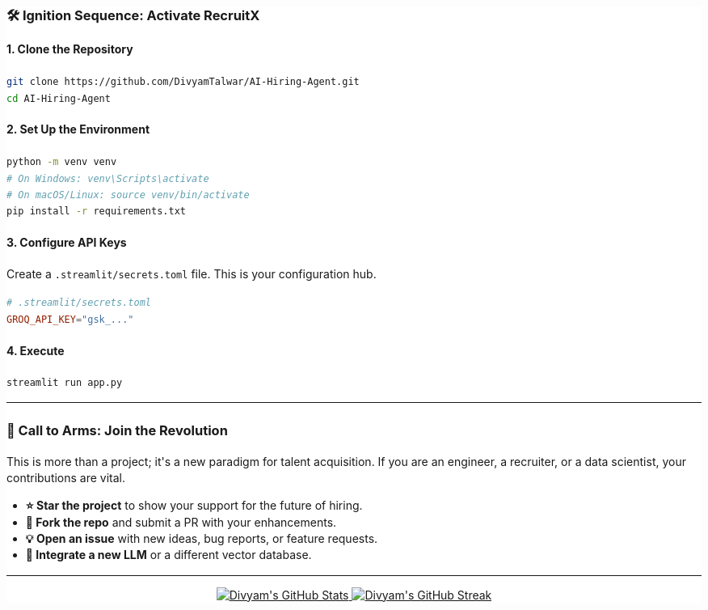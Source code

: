 ### **🛠️ Ignition Sequence: Activate RecruitX**

#### 1. **Clone the Repository**
```bash
git clone https://github.com/DivyamTalwar/AI-Hiring-Agent.git
cd AI-Hiring-Agent
```

#### 2. **Set Up the Environment**
```bash
python -m venv venv
# On Windows: venv\Scripts\activate
# On macOS/Linux: source venv/bin/activate
pip install -r requirements.txt
```

#### 3. **Configure API Keys**
Create a `.streamlit/secrets.toml` file. This is your configuration hub.
```toml
# .streamlit/secrets.toml
GROQ_API_KEY="gsk_..."
```

#### 4. **Execute**
```bash
streamlit run app.py
```

---

### **🤝 Call to Arms: Join the Revolution**
This is more than a project; it's a new paradigm for talent acquisition. If you are an engineer, a recruiter, or a data scientist, your contributions are vital.
*   **⭐ Star the project** to show your support for the future of hiring.
*   **🍴 Fork the repo** and submit a PR with your enhancements.
*   **💡 Open an issue** with new ideas, bug reports, or feature requests.
*   **🤖 Integrate a new LLM** or a different vector database.

---

<p align="center">
  <a href="https://github.com/DivyamTalwar">
    <img src="https://github-readme-stats.vercel.app/api?username=DivyamTalwar&theme=merko&hide_border=false&include_all_commits=true&count_private=true&bg_color=00000000&border_color=00000000" alt="Divyam's GitHub Stats"/>
    <img src="https://nirzak-streak-stats.vercel.app/?user=DivyamTalwar&theme=merko&hide_border=false&background=00000000&border=00000000" alt="Divyam's GitHub Streak"/>
  </a>
</p>
